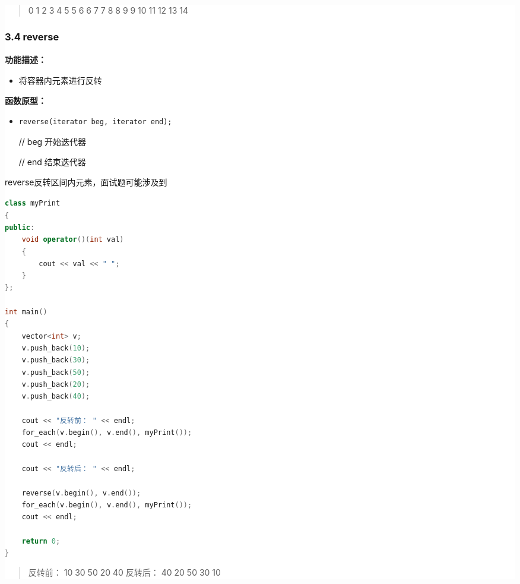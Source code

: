 > 0 1 2 3 4 5 5 6 6 7 7 8 8 9 9 10 11 12 13 14



### 3.4 reverse

**功能描述：**

* 将容器内元素进行反转

**函数原型：**

- `reverse(iterator beg, iterator end);  `

  // beg 开始迭代器

  // end 结束迭代器

reverse反转区间内元素，面试题可能涉及到

```c++
class myPrint
{
public:
	void operator()(int val)
	{
		cout << val << " ";
	}
};

int main()
{
	vector<int> v;
	v.push_back(10);
	v.push_back(30);
	v.push_back(50);
	v.push_back(20);
	v.push_back(40);

	cout << "反转前： " << endl;
	for_each(v.begin(), v.end(), myPrint());
	cout << endl;

	cout << "反转后： " << endl;

	reverse(v.begin(), v.end());
	for_each(v.begin(), v.end(), myPrint());
	cout << endl;
    
    return 0;
}
```

> 反转前： 
> 10 30 50 20 40 
> 反转后： 
> 40 20 50 30 10 
